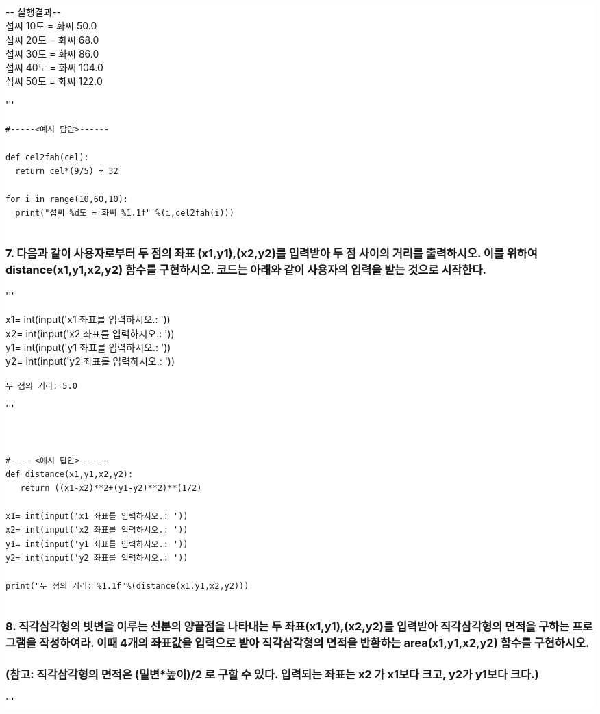-- 실행결과--  
    섭씨 10도 = 화씨 50.0  
    섭씨 20도 = 화씨 68.0   
    섭씨 30도 = 화씨 86.0  
    섭씨 40도 = 화씨 104.0  
    섭씨 50도 = 화씨 122.0       
    
'''  
  ```
#-----<예시 답안>------
  
def cel2fah(cel):
    return cel*(9/5) + 32

for i in range(10,60,10):
    print("섭씨 %d도 = 화씨 %1.1f" %(i,cel2fah(i)))
  ```
 # 
    
 

### 7. 다음과 같이 사용자로부터 두 점의 좌표 (x1,y1),(x2,y2)를 입력받아 두 점 사이의 거리를 출력하시오. 이를 위하여 distance(x1,y1,x2,y2) 함수를 구현하시오. 코드는 아래와 같이 사용자의 입력을 받는 것으로 시작한다.
'''  
      
 x1= int(input('x1 좌표를 입력하시오.: '))  
    x2= int(input('x2 좌표를 입력하시오.: '))  
    y1= int(input('y1 좌표를 입력하시오.: '))  
    y2= int(input('y2 좌표를 입력하시오.: '))  
  
    두 점의 거리: 5.0  
    
'''  
 ```
 

#-----<예시 답안>------
def distance(x1,y1,x2,y2):
    return ((x1-x2)**2+(y1-y2)**2)**(1/2)

x1= int(input('x1 좌표를 입력하시오.: '))
x2= int(input('x2 좌표를 입력하시오.: '))
y1= int(input('y1 좌표를 입력하시오.: '))
y2= int(input('y2 좌표를 입력하시오.: '))

print("두 점의 거리: %1.1f"%(distance(x1,y1,x2,y2)))
 ```
 #
  
  
### 8. 직각삼각형의 빗변을 이루는 선분의 양끝점을 나타내는 두 좌표(x1,y1),(x2,y2)를 입력받아  직각삼각형의 면적을 구하는 프로그램을 작성하여라. 이때 4개의 좌표값을 입력으로 받아 직각삼각형의 면적을 반환하는 area(x1,y1,x2,y2) 함수를 구현하시오.
### (참고: 직각삼각형의 면적은 (밑변*높이)/2 로 구할 수 있다. 입력되는 좌표는 x2 가 x1보다 크고, y2가 y1보다 크다.)
'''  
  